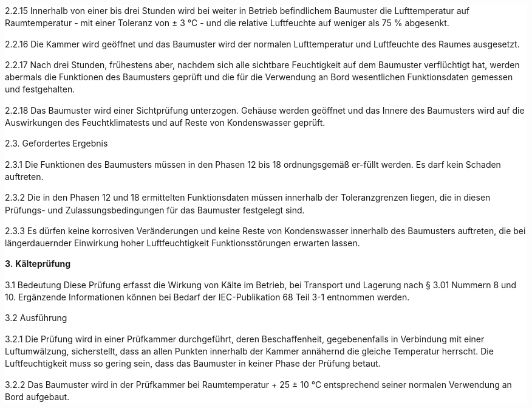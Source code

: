 
2.2.15 Innerhalb von einer bis drei Stunden wird bei weiter in Betrieb
    befindlichem Baumuster die Lufttemperatur auf Raumtemperatur - mit
    einer Toleranz von ± 3 °C - und die relative Luftfeuchte auf weniger
    als 75 % abgesenkt.


2.2.16 Die Kammer wird geöffnet und das Baumuster wird der normalen
    Lufttemperatur und Luftfeuchte des Raumes ausgesetzt.


2.2.17 Nach drei Stunden, frühestens aber, nachdem sich alle sichtbare
    Feuchtigkeit auf dem Baumuster verflüchtigt hat, werden abermals die
    Funktionen des Baumusters geprüft und die für die Verwendung an Bord
    wesentlichen Funktionsdaten gemessen und festgehalten.


2.2.18 Das Baumuster wird einer Sichtprüfung unterzogen. Gehäuse werden
    geöffnet und das Innere des Baumusters wird auf die Auswirkungen des
    Feuchtklimatests und auf Reste von Kondenswasser geprüft.


2.3. Gefordertes Ergebnis


2.3.1 Die Funktionen des Baumusters müssen in den Phasen 12 bis 18
    ordnungsgemäß er-füllt werden. Es darf kein Schaden auftreten.


2.3.2 Die in den Phasen 12 und 18 ermittelten Funktionsdaten müssen
    innerhalb der Toleranzgrenzen liegen, die in diesen Prüfungs- und
    Zulassungsbedingungen für das Baumuster festgelegt sind.


2.3.3 Es dürfen keine korrosiven Veränderungen und keine Reste von
    Kondenswasser innerhalb des Baumusters auftreten, die bei
    längerdauernder Einwirkung hoher Luftfeuchtigkeit Funktionsstörungen
    erwarten lassen.


**3.** **Kälteprüfung**


3.1 Bedeutung
    Diese Prüfung erfasst die Wirkung von Kälte im Betrieb, bei Transport
    und Lagerung nach § 3.01 Nummern 8 und 10. Ergänzende Informationen
    können bei Bedarf der IEC-Publikation 68 Teil 3-1 entnommen werden.


3.2 Ausführung


3.2.1 Die Prüfung wird in einer Prüfkammer durchgeführt, deren
    Beschaffenheit, gegebenenfalls in Verbindung mit einer Luftumwälzung,
    sicherstellt, dass an allen Punkten innerhalb der Kammer annähernd die
    gleiche Temperatur herrscht. Die Luftfeuchtigkeit muss so gering sein,
    dass das Baumuster in keiner Phase der Prüfung betaut.


3.2.2 Das Baumuster wird in der Prüfkammer bei Raumtemperatur + 25 ± 10 °C
    entsprechend seiner normalen Verwendung an Bord aufgebaut.

